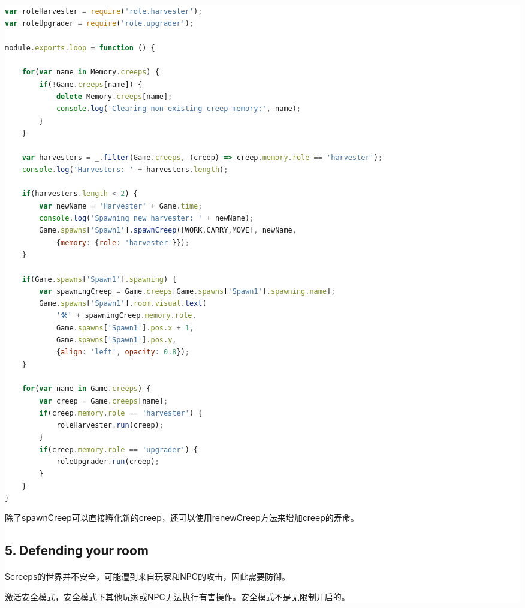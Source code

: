 ```javascript
var roleHarvester = require('role.harvester');
var roleUpgrader = require('role.upgrader');

module.exports.loop = function () {

    for(var name in Memory.creeps) {
        if(!Game.creeps[name]) {
            delete Memory.creeps[name];
            console.log('Clearing non-existing creep memory:', name);
        }
    }

    var harvesters = _.filter(Game.creeps, (creep) => creep.memory.role == 'harvester');
    console.log('Harvesters: ' + harvesters.length);

    if(harvesters.length < 2) {
        var newName = 'Harvester' + Game.time;
        console.log('Spawning new harvester: ' + newName);
        Game.spawns['Spawn1'].spawnCreep([WORK,CARRY,MOVE], newName, 
            {memory: {role: 'harvester'}});
    }
    
    if(Game.spawns['Spawn1'].spawning) { 
        var spawningCreep = Game.creeps[Game.spawns['Spawn1'].spawning.name];
        Game.spawns['Spawn1'].room.visual.text(
            '🛠️' + spawningCreep.memory.role,
            Game.spawns['Spawn1'].pos.x + 1, 
            Game.spawns['Spawn1'].pos.y, 
            {align: 'left', opacity: 0.8});
    }

    for(var name in Game.creeps) {
        var creep = Game.creeps[name];
        if(creep.memory.role == 'harvester') {
            roleHarvester.run(creep);
        }
        if(creep.memory.role == 'upgrader') {
            roleUpgrader.run(creep);
        }
    }
}
```

除了spawnCreep可以直接孵化新的creep，还可以使用renewCreep方法来增加creep的寿命。

## 5. Defending your room

Screeps的世界并不安全，可能遭到来自玩家和NPC的攻击，因此需要防御。



激活安全模式，安全模式下其他玩家或NPC无法执行有害操作。安全模式不是无限制开启的。
